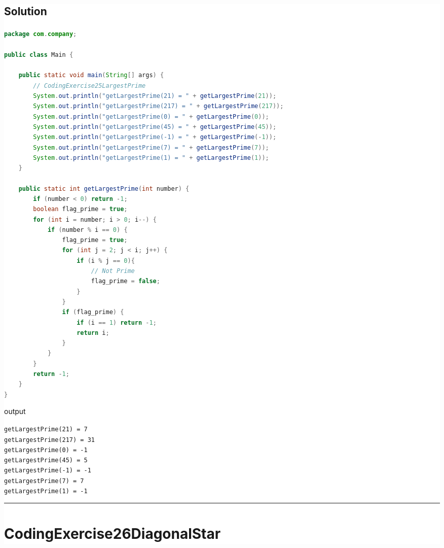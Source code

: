 ## Solution
```java
package com.company;

public class Main {

    public static void main(String[] args) {
	    // CodingExercise25LargestPrime
        System.out.println("getLargestPrime(21) = " + getLargestPrime(21));
        System.out.println("getLargestPrime(217) = " + getLargestPrime(217));
        System.out.println("getLargestPrime(0) = " + getLargestPrime(0));
        System.out.println("getLargestPrime(45) = " + getLargestPrime(45));
        System.out.println("getLargestPrime(-1) = " + getLargestPrime(-1));
        System.out.println("getLargestPrime(7) = " + getLargestPrime(7));
        System.out.println("getLargestPrime(1) = " + getLargestPrime(1));
    }

    public static int getLargestPrime(int number) {
        if (number < 0) return -1;
        boolean flag_prime = true;
        for (int i = number; i > 0; i--) {
            if (number % i == 0) {
                flag_prime = true;
                for (int j = 2; j < i; j++) {
                    if (i % j == 0){
                        // Not Prime
                        flag_prime = false;
                    }
                }
                if (flag_prime) {
                    if (i == 1) return -1;
                    return i;
                }
            }
        }
        return -1;
    }
}
```
output
```
getLargestPrime(21) = 7
getLargestPrime(217) = 31
getLargestPrime(0) = -1
getLargestPrime(45) = 5
getLargestPrime(-1) = -1
getLargestPrime(7) = 7
getLargestPrime(1) = -1
```

----
# CodingExercise26DiagonalStar
